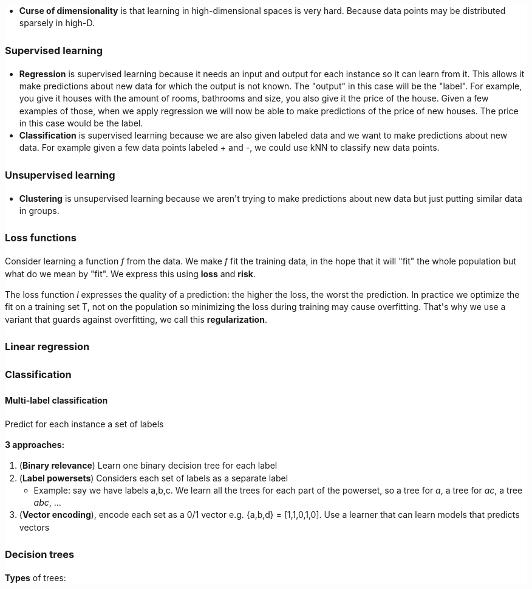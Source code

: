 - **Curse of dimensionality** is that learning in high-dimensional spaces is very hard. Because data points may be distributed sparsely in high-D. 

### Supervised learning

- **Regression** is supervised learning because it needs an input and output for each instance so it can learn from it. This allows it make predictions about new data for which the output is not known. The "output" in this case will be the "label". For example, you give it houses with the amount of rooms, bathrooms and size, you also give it the price of the house. Given a few examples of those, when we apply regression we will now be able to make predictions of the price of new houses. The price in this case would be the label.
- **Classification** is supervised learning because we are also given labeled data and we want to make predictions about new data. For example given a few data points labeled + and -, we could use kNN to classify new data points.



### Unsupervised learning

- **Clustering** is unsupervised learning because we aren't trying to make predictions about new data but just putting similar data in groups.

### Loss functions

Consider learning a function $f$ from the data. We make $f$ fit the training data, in the hope that it will "fit" the whole population but what do we mean by "fit". We express this using **loss** and **risk**.

The loss function $l$ expresses the quality of a prediction: the higher the loss, the worst the prediction. In practice we optimize the fit on a training set T, not on the population so minimizing the loss during training may cause overfitting. That's why we use a variant that guards against overfitting, we call this **regularization**.

### Linear regression



### Classification

#### Multi-label classification

Predict for each instance a set of labels

**3 approaches:**

1. (**Binary relevance**) Learn one binary decision tree for each label
2. (**Label powersets**) Considers each set of labels as a separate label
   - Example: say we have labels a,b,c. We learn all the trees for each part of the powerset, so a tree for *a*, a tree for *ac*, a tree *abc*, ...
3. (**Vector encoding**), encode each set as a 0/1 vector e.g. {a,b,d} = [1,1,0,1,0]. Use a learner that can learn models that predicts vectors

### Decision trees

**Types** of trees:
